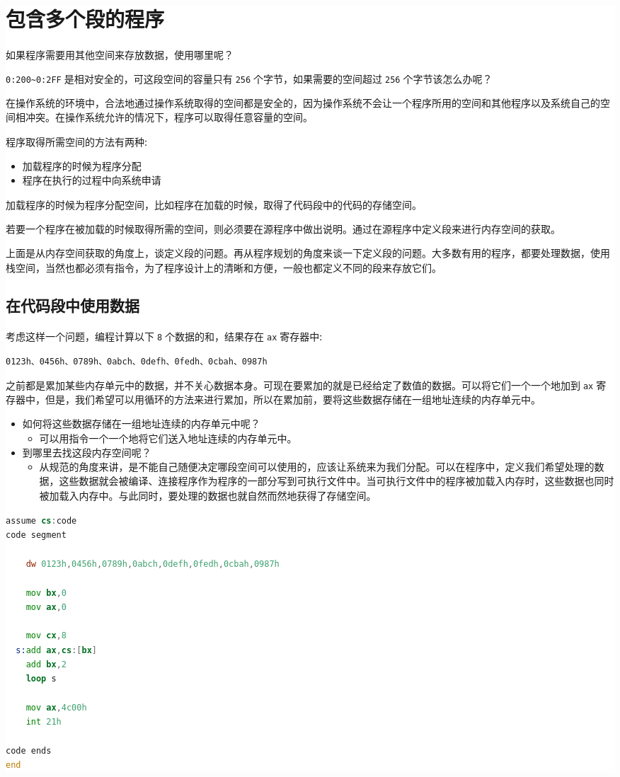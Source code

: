 # 包含多个段的程序

如果程序需要用其他空间来存放数据，使用哪里呢？

`0:200~0:2FF` 是相对安全的，可这段空间的容量只有 `256` 个字节，如果需要的空间超过 `256` 个字节该怎么办呢？

在操作系统的环境中，合法地通过操作系统取得的空间都是安全的，因为操作系统不会让一个程序所用的空间和其他程序以及系统自己的空间相冲突。在操作系统允许的情况下，程序可以取得任意容量的空间。

程序取得所需空间的方法有两种:
- 加载程序的时候为程序分配
- 程序在执行的过程中向系统申请

加载程序的时候为程序分配空间，比如程序在加载的时候，取得了代码段中的代码的存储空间。

若要一个程序在被加载的时候取得所需的空间，则必须要在源程序中做出说明。通过在源程序中定义段来进行内存空间的获取。

上面是从内存空间获取的角度上，谈定义段的问题。再从程序规划的角度来谈一下定义段的问题。大多数有用的程序，都要处理数据，使用栈空间，当然也都必须有指令，为了程序设计上的清晰和方便，一般也都定义不同的段来存放它们。

## 在代码段中使用数据

考虑这样一个问题，编程计算以下 `8` 个数据的和，结果存在 `ax` 寄存器中:

```
0123h、0456h、0789h、0abch、0defh、0fedh、0cbah、0987h
```

之前都是累加某些内存单元中的数据，并不关心数据本身。可现在要累加的就是已经给定了数值的数据。可以将它们一个一个地加到 `ax` 寄存器中，但是，我们希望可以用循环的方法来进行累加，所以在累加前，要将这些数据存储在一组地址连续的内存单元中。

- 如何将这些数据存储在一组地址连续的内存单元中呢？
  - 可以用指令一个一个地将它们送入地址连续的内存单元中。
- 到哪里去找这段内存空间呢？
  - 从规范的角度来讲，是不能自己随便决定哪段空间可以使用的，应该让系统来为我们分配。可以在程序中，定义我们希望处理的数据，这些数据就会被编译、连接程序作为程序的一部分写到可执行文件中。当可执行文件中的程序被加载入内存时，这些数据也同时被加载入内存中。与此同时，要处理的数据也就自然而然地获得了存储空间。

```asm
assume cs:code
code segment

    dw 0123h,0456h,0789h,0abch,0defh,0fedh,0cbah,0987h

    mov bx,0
    mov ax,0

    mov cx,8
  s:add ax,cs:[bx]
    add bx,2
    loop s

    mov ax,4c00h
    int 21h

code ends
end
```
